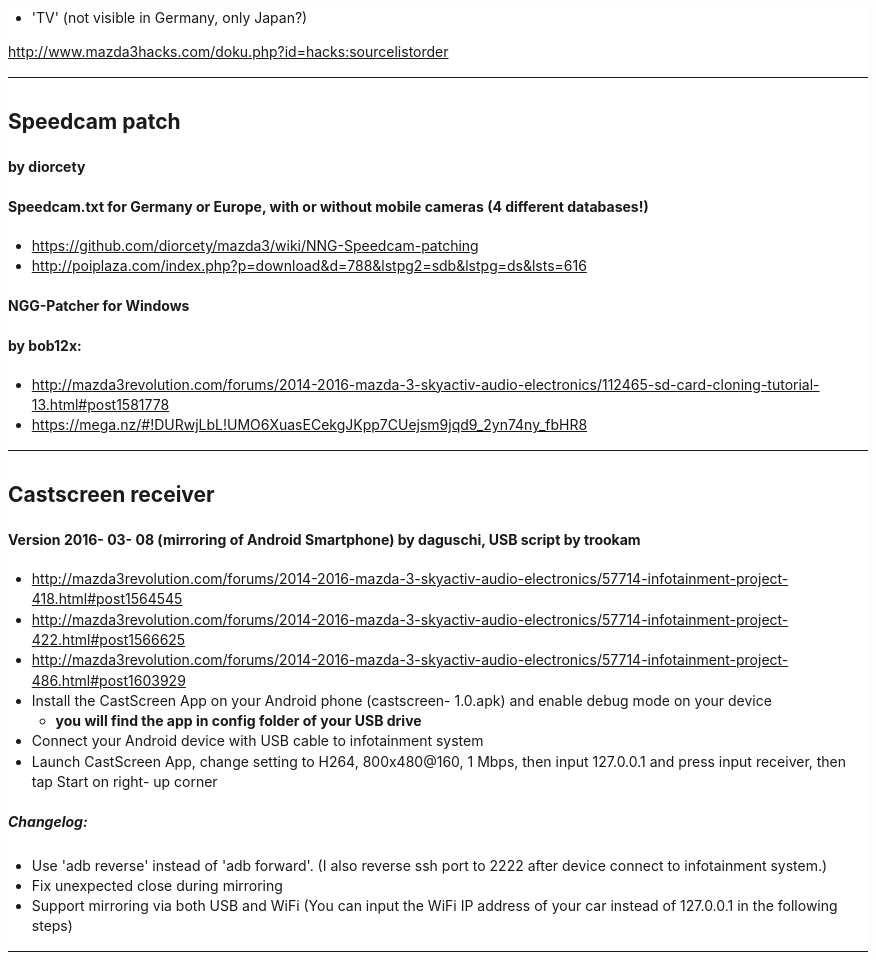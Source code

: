-  'TV'  (not visible in Germany, only Japan?)

http://www.mazda3hacks.com/doku.php?id=hacks:sourcelistorder

*****************************************************************************************************************************************************


## **Speedcam patch**

#### by diorcety

#### Speedcam.txt for Germany or Europe, with or without mobile cameras (4 different databases!)
- https://github.com/diorcety/mazda3/wiki/NNG-Speedcam-patching
- http://poiplaza.com/index.php?p=download&d=788&lstpg2=sdb&lstpg=ds&lsts=616

#### NGG-Patcher for Windows

#### by bob12x:
- http://mazda3revolution.com/forums/2014-2016-mazda-3-skyactiv-audio-electronics/112465-sd-card-cloning-tutorial-13.html#post1581778
- https://mega.nz/#!DURwjLbL!UMO6XuasECekgJKpp7CUejsm9jqd9_2yn74ny_fbHR8

*****************************************************************************************************************************************************


## **Castscreen receiver**

#### Version 2016- 03- 08 (mirroring of Android Smartphone) by daguschi, USB script by trookam
- http://mazda3revolution.com/forums/2014-2016-mazda-3-skyactiv-audio-electronics/57714-infotainment-project-418.html#post1564545
- http://mazda3revolution.com/forums/2014-2016-mazda-3-skyactiv-audio-electronics/57714-infotainment-project-422.html#post1566625
- http://mazda3revolution.com/forums/2014-2016-mazda-3-skyactiv-audio-electronics/57714-infotainment-project-486.html#post1603929
- Install the CastScreen App on your Android phone (castscreen- 1.0.apk) and enable debug mode on your device
  * **you will find the app in config folder of your USB drive**
- Connect your Android device with USB cable to infotainment system
- Launch CastScreen App, change setting to H264, 800x480@160, 1 Mbps, then input 127.0.0.1 and press input receiver, then tap Start on right- up corner

##### Changelog:
  * Use 'adb reverse' instead of 'adb forward'. (I also reverse ssh port to 2222 after device connect to infotainment system.)
  * Fix unexpected close during mirroring
  * Support mirroring via both USB and WiFi (You can input the WiFi IP address of your car instead of 127.0.0.1 in the following steps)

****************************************************************************************************************************************************

